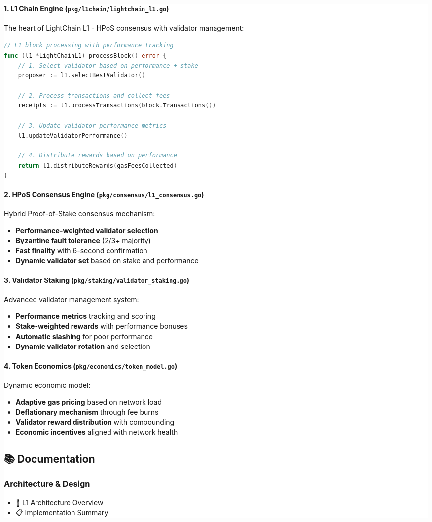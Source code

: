 #### **1. L1 Chain Engine** (`pkg/l1chain/lightchain_l1.go`)
The heart of LightChain L1 - HPoS consensus with validator management:
```go
// L1 block processing with performance tracking
func (l1 *LightChainL1) processBlock() error {
    // 1. Select validator based on performance + stake
    proposer := l1.selectBestValidator()
    
    // 2. Process transactions and collect fees
    receipts := l1.processTransactions(block.Transactions())
    
    // 3. Update validator performance metrics
    l1.updateValidatorPerformance()
    
    // 4. Distribute rewards based on performance
    return l1.distributeRewards(gasFeesCollected)
}
```

#### **2. HPoS Consensus Engine** (`pkg/consensus/l1_consensus.go`)
Hybrid Proof-of-Stake consensus mechanism:
- **Performance-weighted validator selection**
- **Byzantine fault tolerance** (2/3+ majority)
- **Fast finality** with 6-second confirmation
- **Dynamic validator set** based on stake and performance

#### **3. Validator Staking** (`pkg/staking/validator_staking.go`)
Advanced validator management system:
- **Performance metrics** tracking and scoring
- **Stake-weighted rewards** with performance bonuses
- **Automatic slashing** for poor performance
- **Dynamic validator rotation** and selection

#### **4. Token Economics** (`pkg/economics/token_model.go`)
Dynamic economic model:
- **Adaptive gas pricing** based on network load
- **Deflationary mechanism** through fee burns
- **Validator reward distribution** with compounding
- **Economic incentives** aligned with network health

## 📚 **Documentation**

### **Architecture & Design**
- [📖 L1 Architecture Overview](https://github.com/sanketsaagar/lightchain-l1/blob/main/ARCHITECTURE.md)
- [📋 Implementation Summary](https://github.com/sanketsaagar/lightchain-l1/blob/main/docs/IMPLEMENTATION_SUMMARY.md)
